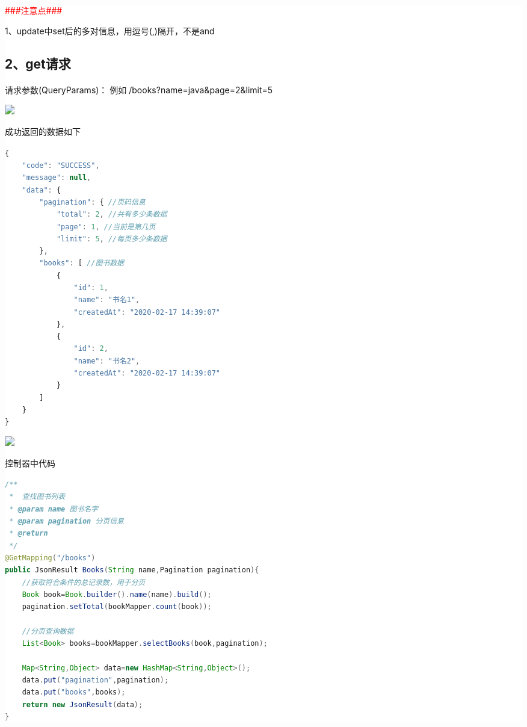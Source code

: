 

<font color=red>###注意点###</font>

1、update中set后的多对信息，用逗号(,)隔开，不是and

## 2、get请求

请求参数(QueryParams)：
		例如 /books?name=java&page=2&limit=5

<img src="C:/GitRepos/note-growing/img/post3.jpg">

成功返回的数据如下

```js
{
	"code": "SUCCESS",
	"message": null,
	"data": {
		"pagination": { //⻚码信息
			"total": 2, //共有多少条数据
			"page": 1, //当前是第⼏⻚
			"limit": 5, //每⻚多少条数据
		},
		"books": [ //图书数据
			{
				"id": 1,
				"name": "书名1",
				"createdAt": "2020-02-17 14:39:07"
			},
			{
				"id": 2,
				"name": "书名2",
				"createdAt": "2020-02-17 14:39:07"
			}
		]
	}
}
```



<img src="C:/GitRepos/note-growing/img/post4.jpg">

控制器中代码

```java
/**
 *  查找图书列表
 * @param name 图书名字
 * @param pagination 分页信息
 * @return
 */
@GetMapping("/books")
public JsonResult Books(String name,Pagination pagination){
    //获取符合条件的总记录数，用于分页
    Book book=Book.builder().name(name).build();
    pagination.setTotal(bookMapper.count(book));

    //分页查询数据
    List<Book> books=bookMapper.selectBooks(book,pagination);

    Map<String,Object> data=new HashMap<String,Object>();
    data.put("pagination",pagination);
    data.put("books",books);
    return new JsonResult(data);
}
```